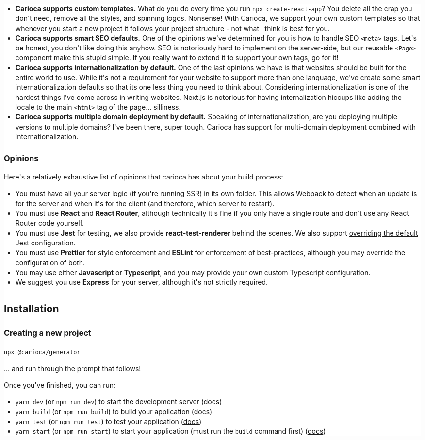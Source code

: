 - **Carioca supports custom templates.** What do you do every time you run `npx create-react-app`? You delete all the crap you don't need, remove all the styles, and spinning logos. Nonsense! With Carioca, we support your own custom templates so that whenever you start a new project it follows your project structure - not what I think is best for you.
- **Carioca supports smart SEO defaults.** One of the opinions we've determined for you is how to handle SEO `<meta>` tags. Let's be honest, you don't like doing this anyhow. SEO is notoriously hard to implement on the server-side, but our reusable `<Page>` component make this stupid simple. If you really want to extend it to support your own tags, go for it!
- **Carioca supports internationalization by default.** One of the last opinions we have is that websites should be built for the entire world to use. While it's not a requirement for your website to support more than one language, we've create some smart internationalization defaults so that its one less thing you need to think about. Considering internationalization is one of the hardest things I've come across in writing websites. Next.js is notorious for having internalization hiccups like adding the locale to the main `<html>` tag of the page... silliness.
- **Carioca supports multiple domain deployment by default.** Speaking of internationalization, are you deploying multiple versions to multiple domains? I've been there, super tough. Carioca has support for multi-domain deployment combined with internationalization.

### Opinions

Here's a relatively exhaustive list of opinions that carioca has about your build process:

- You must have all your server logic (if you're running SSR) in its own folder. This allows Webpack to detect when an update is for the server and when it's for the client (and therefore, which server to restart).
- You must use **React** and **React Router**, although technically it's fine if you only have a single route and don't use any React Router code yourself.
- You must use **Jest** for testing, we also provide **react-test-renderer** behind the scenes. We also support [overriding the default Jest configuration](#custom-configuration-files).
- You must use **Prettier** for style enforcement and **ESLint** for enforcement of best-practices, although you may [override the configuration of both](#custom-configuration-files).
- You may use either **Javascript** or **Typescript**, and you may [provide your own custom Typescript configuration](#custom-configuration-files).
- We suggest you use **Express** for your server, although it's not strictly required.

## Installation

### Creating a new project

```bash
npx @carioca/generator
```

... and run through the prompt that follows!

Once you've finished, you can run:

- `yarn dev` (or `npm run dev`) to start the development server ([docs](#dev))
- `yarn build` (or `npm run build`) to build your application ([docs](#build))
- `yarn test` (or `npm run test`) to test your application ([docs](#test))
- `yarn start` (or `npm run start`) to start your application (must run the `build` command first) ([docs](#start))
